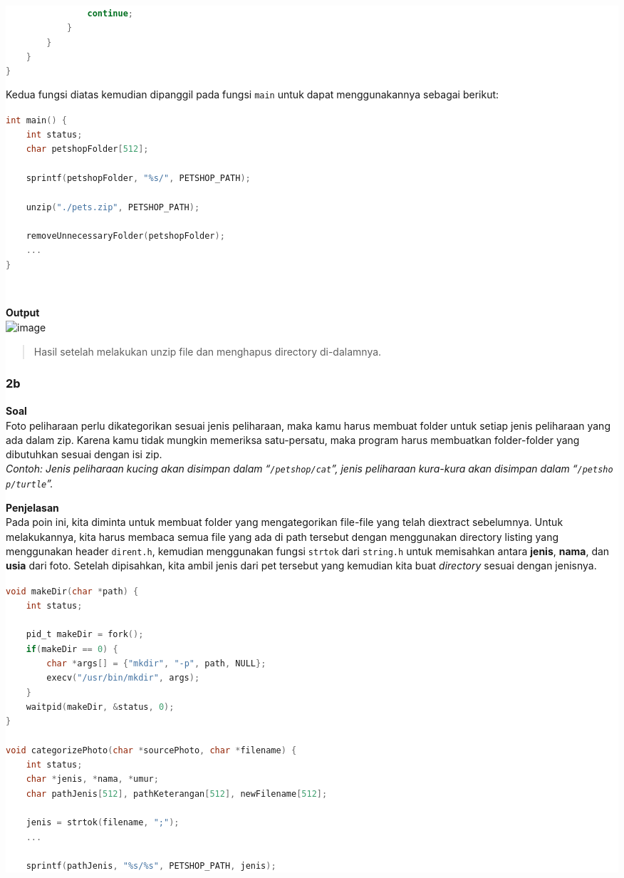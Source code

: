 ```c
                continue;
            }
        }
    }
}
```
Kedua fungsi diatas kemudian dipanggil pada fungsi `main` untuk dapat menggunakannya sebagai berikut:
```c
int main() {
    int status;
    char petshopFolder[512];

    sprintf(petshopFolder, "%s/", PETSHOP_PATH);

    unzip("./pets.zip", PETSHOP_PATH);

    removeUnnecessaryFolder(petshopFolder);
    ...
}
```
</br>

**Output**</br>
![image](https://user-images.githubusercontent.com/57354564/115991171-f02f3f00-a5f9-11eb-8aee-d0f88b0b083b.png)
>Hasil setelah melakukan unzip file dan menghapus directory di-dalamnya.

### 2b
**Soal**</br>
Foto peliharaan perlu dikategorikan sesuai jenis peliharaan, maka kamu harus membuat folder untuk setiap jenis peliharaan yang ada dalam zip. Karena kamu tidak mungkin memeriksa satu-persatu, maka program harus membuatkan folder-folder yang dibutuhkan sesuai dengan isi zip.  
*Contoh: Jenis peliharaan kucing akan disimpan dalam “`/petshop/cat`”, jenis peliharaan kura-kura akan disimpan dalam “`/petshop/turtle`”.*
</br>

**Penjelasan**</br>
Pada poin ini, kita diminta untuk membuat folder yang mengategorikan file-file yang telah diextract sebelumnya. Untuk melakukannya, kita harus membaca semua file yang ada di path tersebut dengan menggunakan directory listing yang menggunakan header `dirent.h`, kemudian menggunakan fungsi `strtok` dari `string.h` untuk memisahkan antara **jenis**, **nama**, dan **usia** dari foto. Setelah dipisahkan, kita ambil jenis dari pet tersebut yang kemudian kita buat *directory* sesuai dengan jenisnya.

```c
void makeDir(char *path) {
    int status;

    pid_t makeDir = fork();
    if(makeDir == 0) {
        char *args[] = {"mkdir", "-p", path, NULL};
        execv("/usr/bin/mkdir", args);
    }
    waitpid(makeDir, &status, 0);
}

void categorizePhoto(char *sourcePhoto, char *filename) {
    int status;
    char *jenis, *nama, *umur;
    char pathJenis[512], pathKeterangan[512], newFilename[512];

    jenis = strtok(filename, ";");
    ...

    sprintf(pathJenis, "%s/%s", PETSHOP_PATH, jenis);
```